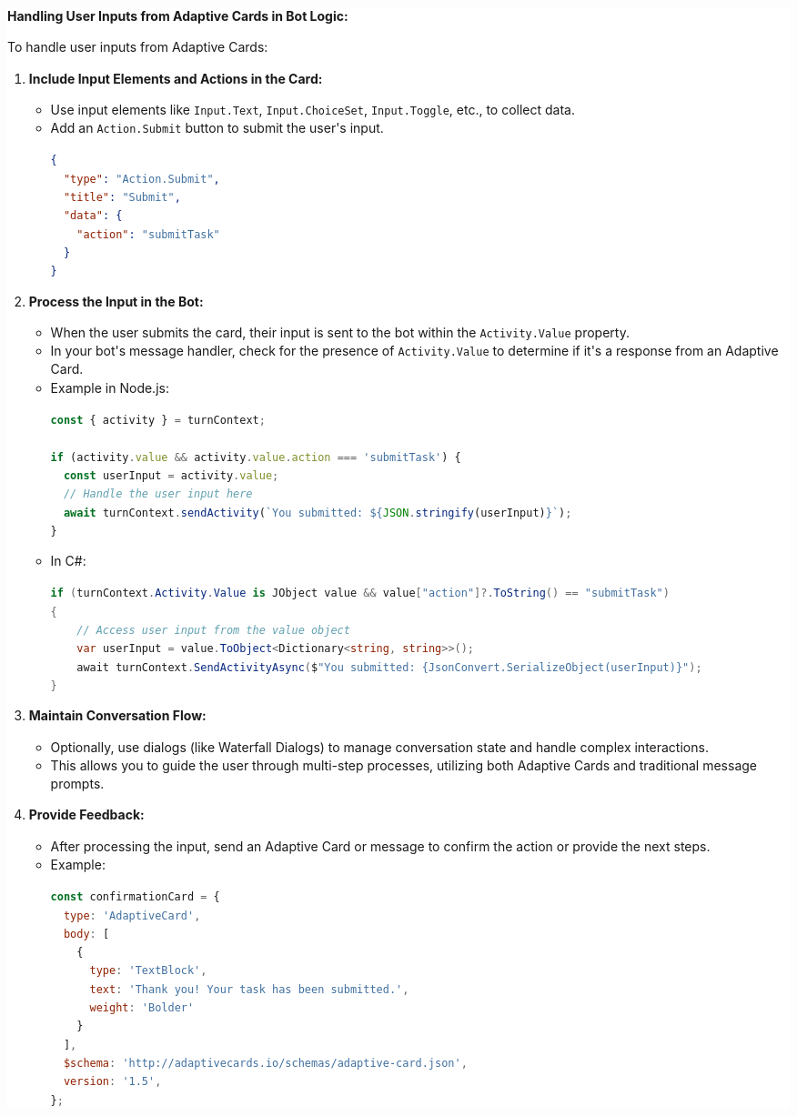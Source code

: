 **Handling User Inputs from Adaptive Cards in Bot Logic:**

To handle user inputs from Adaptive Cards:

1. **Include Input Elements and Actions in the Card:**
   - Use input elements like `Input.Text`, `Input.ChoiceSet`, `Input.Toggle`, etc., to collect data.
   - Add an `Action.Submit` button to submit the user's input.
     ```json
     {
       "type": "Action.Submit",
       "title": "Submit",
       "data": {
         "action": "submitTask"
       }
     }
     ```

2. **Process the Input in the Bot:**
   - When the user submits the card, their input is sent to the bot within the `Activity.Value` property.
   - In your bot's message handler, check for the presence of `Activity.Value` to determine if it's a response from an Adaptive Card.
   - Example in Node.js:
     ```javascript
     const { activity } = turnContext;

     if (activity.value && activity.value.action === 'submitTask') {
       const userInput = activity.value;
       // Handle the user input here
       await turnContext.sendActivity(`You submitted: ${JSON.stringify(userInput)}`);
     }
     ```
   - In C#:
     ```csharp
     if (turnContext.Activity.Value is JObject value && value["action"]?.ToString() == "submitTask")
     {
         // Access user input from the value object
         var userInput = value.ToObject<Dictionary<string, string>>();
         await turnContext.SendActivityAsync($"You submitted: {JsonConvert.SerializeObject(userInput)}");
     }
     ```

3. **Maintain Conversation Flow:**
   - Optionally, use dialogs (like Waterfall Dialogs) to manage conversation state and handle complex interactions.
   - This allows you to guide the user through multi-step processes, utilizing both Adaptive Cards and traditional message prompts.

4. **Provide Feedback:**
   - After processing the input, send an Adaptive Card or message to confirm the action or provide the next steps.
   - Example:
     ```javascript
     const confirmationCard = {
       type: 'AdaptiveCard',
       body: [
         {
           type: 'TextBlock',
           text: 'Thank you! Your task has been submitted.',
           weight: 'Bolder'
         }
       ],
       $schema: 'http://adaptivecards.io/schemas/adaptive-card.json',
       version: '1.5',
     };
